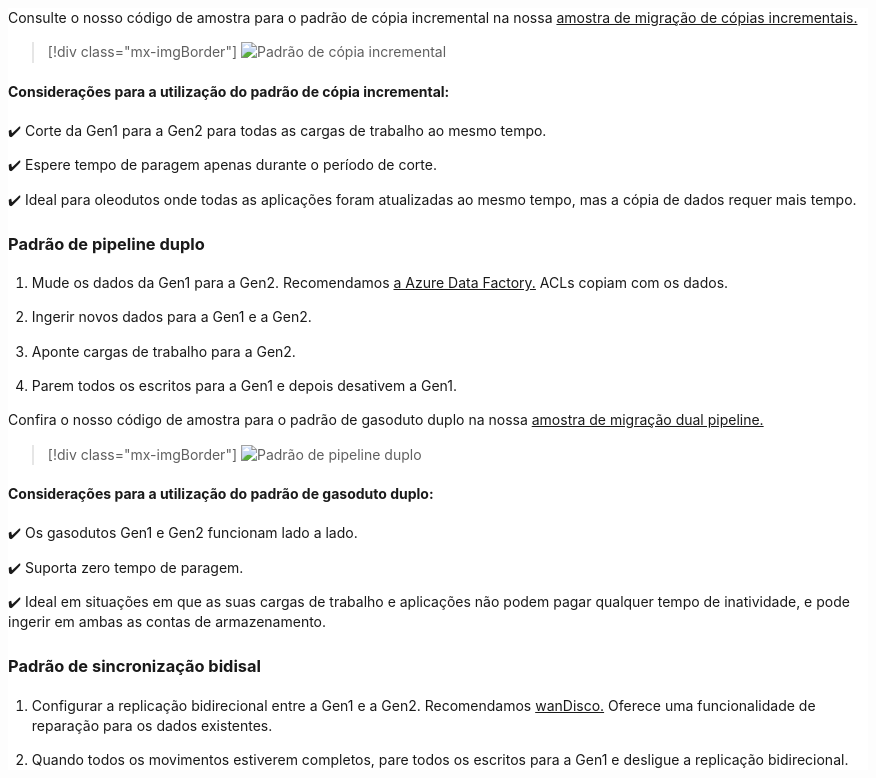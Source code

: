 Consulte o nosso código de amostra para o padrão de cópia incremental na nossa [amostra de migração de cópias incrementais.](https://github.com/rukmani-msft/adlsgen1togen2migrationsamples/blob/master/src/Incremental/README.md)


> [!div class="mx-imgBorder"]
> ![Padrão de cópia incremental](./media/data-lake-storage-migrate-gen1-to-gen2/incremental-copy.png)

#### <a name="considerations-for-using-the-incremental-copy-pattern"></a>Considerações para a utilização do padrão de cópia incremental:

:heavy_check_mark: Corte da Gen1 para a Gen2 para todas as cargas de trabalho ao mesmo tempo.

:heavy_check_mark: Espere tempo de paragem apenas durante o período de corte.

:heavy_check_mark: Ideal para oleodutos onde todas as aplicações foram atualizadas ao mesmo tempo, mas a cópia de dados requer mais tempo.

### <a name="dual-pipeline-pattern"></a>Padrão de pipeline duplo

1. Mude os dados da Gen1 para a Gen2. Recomendamos [a Azure Data Factory.](../../data-factory/connector-azure-data-lake-storage.md) ACLs copiam com os dados.

2. Ingerir novos dados para a Gen1 e a Gen2.

3. Aponte cargas de trabalho para a Gen2.

4. Parem todos os escritos para a Gen1 e depois desativem a Gen1.

Confira o nosso código de amostra para o padrão de gasoduto duplo na nossa [amostra de migração dual pipeline.](https://github.com/rukmani-msft/adlsgen1togen2migrationsamples/blob/master/src/Dual%20pipeline/README.md)

> [!div class="mx-imgBorder"]
> ![Padrão de pipeline duplo](./media/data-lake-storage-migrate-gen1-to-gen2/dual-pipeline.png)

#### <a name="considerations-for-using-the-dual-pipeline-pattern"></a>Considerações para a utilização do padrão de gasoduto duplo:

:heavy_check_mark: Os gasodutos Gen1 e Gen2 funcionam lado a lado.

:heavy_check_mark: Suporta zero tempo de paragem.

:heavy_check_mark: Ideal em situações em que as suas cargas de trabalho e aplicações não podem pagar qualquer tempo de inatividade, e pode ingerir em ambas as contas de armazenamento.

### <a name="bi-directional-sync-pattern"></a>Padrão de sincronização bidisal

1. Configurar a replicação bidirecional entre a Gen1 e a Gen2. Recomendamos [wanDisco.](https://docs.wandisco.com/bigdata/wdfusion/adls/) Oferece uma funcionalidade de reparação para os dados existentes.

3. Quando todos os movimentos estiverem completos, pare todos os escritos para a Gen1 e desligue a replicação bidirecional.
